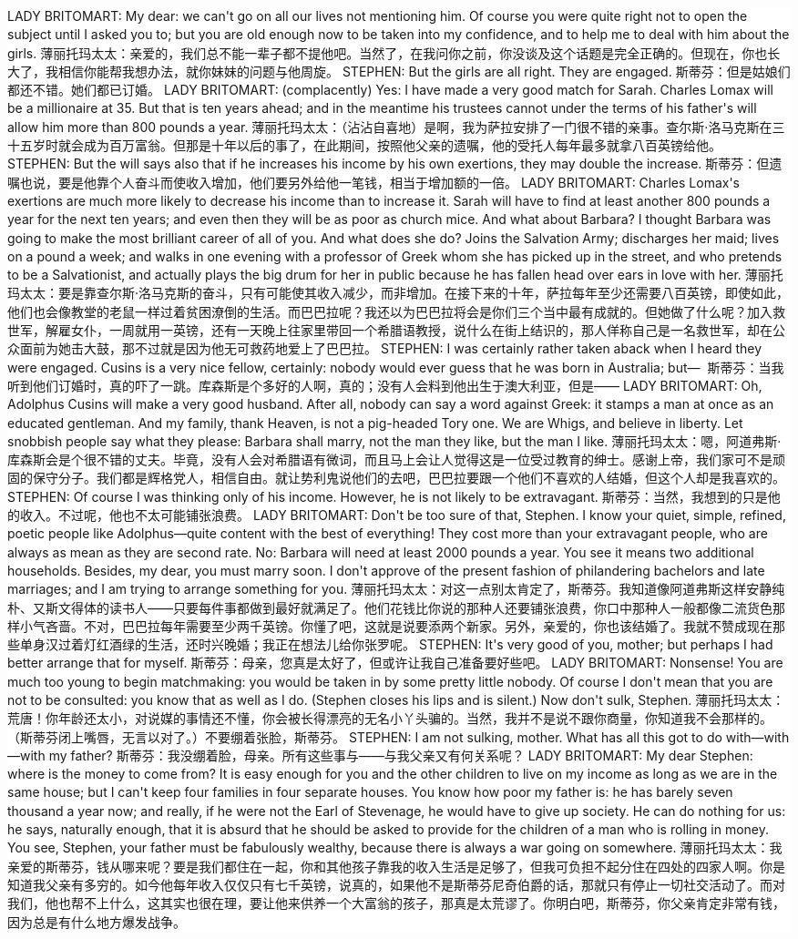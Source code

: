 LADY BRITOMART: My dear: we can't go on all our lives not mentioning him. Of course you were quite right not to open the subject until I asked you to; but you are old enough now to be taken into my confidence, and to help me to deal with him about the girls.
薄丽托玛太太：亲爱的，我们总不能一辈子都不提他吧。当然了，在我问你之前，你没谈及这个话题是完全正确的。但现在，你也长大了，我相信你能帮我想办法，就你妹妹的问题与他周旋。
STEPHEN: But the girls are all right. They are engaged.
斯蒂芬：但是姑娘们都还不错。她们都已订婚。
LADY BRITOMART: (complacently) Yes: I have made a very good match for Sarah. Charles Lomax will be a millionaire at 35. But that is ten years ahead; and in the meantime his trustees cannot under the terms of his father's will allow him more than 800 pounds a year.
薄丽托玛太太：（沾沾自喜地）是啊，我为萨拉安排了一门很不错的亲事。查尔斯·洛马克斯在三十五岁时就会成为百万富翁。但那是十年以后的事了，在此期间，按照他父亲的遗嘱，他的受托人每年最多就拿八百英镑给他。
STEPHEN: But the will says also that if he increases his income by his own exertions, they may double the increase.
斯蒂芬：但遗嘱也说，要是他靠个人奋斗而使收入增加，他们要另外给他一笔钱，相当于增加额的一倍。
LADY BRITOMART: Charles Lomax's exertions are much more likely to decrease his income than to increase it. Sarah will have to find at least another 800 pounds a year for the next ten years; and even then they will be as poor as church mice. And what about Barbara? I thought Barbara was going to make the most brilliant career of all of you. And what does she do? Joins the Salvation Army; discharges her maid; lives on a pound a week; and walks in one evening with a professor of Greek whom she has picked up in the street, and who pretends to be a Salvationist, and actually plays the big drum for her in public because he has fallen head over ears in love with her.
薄丽托玛太太：要是靠查尔斯·洛马克斯的奋斗，只有可能使其收入减少，而非增加。在接下来的十年，萨拉每年至少还需要八百英镑，即使如此，他们也会像教堂的老鼠一样过着贫困潦倒的生活。而巴巴拉呢？我还以为巴巴拉将会是你们三个当中最有成就的。但她做了什么呢？加入救世军，解雇女仆，一周就用一英镑，还有一天晚上往家里带回一个希腊语教授，说什么在街上结识的，那人佯称自己是一名救世军，却在公众面前为她击大鼓，那不过就是因为他无可救药地爱上了巴巴拉。
STEPHEN: I was certainly rather taken aback when I heard they were engaged. Cusins is a very nice fellow, certainly: nobody would ever guess that he was born in Australia; but— 
斯蒂芬：当我听到他们订婚时，真的吓了一跳。库森斯是个多好的人啊，真的；没有人会料到他出生于澳大利亚，但是——
LADY BRITOMART: Oh, Adolphus Cusins will make a very good husband. After all, nobody can say a word against Greek: it stamps a man at once as an educated gentleman. And my family, thank Heaven, is not a pig-headed Tory one. We are Whigs, and believe in liberty. Let snobbish people say what they please: Barbara shall marry, not the man they like, but the man I like.
薄丽托玛太太：嗯，阿道弗斯·库森斯会是个很不错的丈夫。毕竟，没有人会对希腊语有微词，而且马上会让人觉得这是一位受过教育的绅士。感谢上帝，我们家可不是顽固的保守分子。我们都是辉格党人，相信自由。就让势利鬼说他们的去吧，巴巴拉要跟一个他们不喜欢的人结婚，但这个人却是我喜欢的。
STEPHEN: Of course I was thinking only of his income. However, he is not likely to be extravagant.
斯蒂芬：当然，我想到的只是他的收入。不过呢，他也不太可能铺张浪费。
LADY BRITOMART: Don't be too sure of that, Stephen. I know your quiet, simple, refined, poetic people like Adolphus—quite content with the best of everything! They cost more than your extravagant people, who are always as mean as they are second rate. No: Barbara will need at least 2000 pounds a year. You see it means two additional households. Besides, my dear, you must marry soon. I don't approve of the present fashion of philandering bachelors and late marriages; and I am trying to arrange something for you.
薄丽托玛太太：对这一点别太肯定了，斯蒂芬。我知道像阿道弗斯这样安静纯朴、又斯文得体的读书人——只要每件事都做到最好就满足了。他们花钱比你说的那种人还要铺张浪费，你口中那种人一般都像二流货色那样小气吝啬。不对，巴巴拉每年需要至少两千英镑。你懂了吧，这就是说要添两个新家。另外，亲爱的，你也该结婚了。我就不赞成现在那些单身汉过着灯红酒绿的生活，还时兴晚婚；我正在想法儿给你张罗呢。
STEPHEN: It's very good of you, mother; but perhaps I had better arrange that for myself.
斯蒂芬：母亲，您真是太好了，但或许让我自己准备要好些吧。
LADY BRITOMART: Nonsense! You are much too young to begin matchmaking: you would be taken in by some pretty little nobody. Of course I don't mean that you are not to be consulted: you know that as well as I do. (Stephen closes his lips and is silent.) Now don't sulk, Stephen.
薄丽托玛太太：荒唐！你年龄还太小，对说媒的事情还不懂，你会被长得漂亮的无名小丫头骗的。当然，我并不是说不跟你商量，你知道我不会那样的。（斯蒂芬闭上嘴唇，无言以对了。）不要绷着张脸，斯蒂芬。
STEPHEN: I am not sulking, mother. What has all this got to do with—with—with my father?
斯蒂芬：我没绷着脸，母亲。所有这些事与——与我父亲又有何关系呢？
LADY BRITOMART: My dear Stephen: where is the money to come from? It is easy enough for you and the other children to live on my income as long as we are in the same house; but I can't keep four families in four separate houses. You know how poor my father is: he has barely seven thousand a year now; and really, if he were not the Earl of Stevenage, he would have to give up society. He can do nothing for us: he says, naturally enough, that it is absurd that he should be asked to provide for the children of a man who is rolling in money. You see, Stephen, your father must be fabulously wealthy, because there is always a war going on somewhere.
薄丽托玛太太：我亲爱的斯蒂芬，钱从哪来呢？要是我们都住在一起，你和其他孩子靠我的收入生活是足够了，但我可负担不起分住在四处的四家人啊。你是知道我父亲有多穷的。如今他每年收入仅仅只有七千英镑，说真的，如果他不是斯蒂芬尼奇伯爵的话，那就只有停止一切社交活动了。而对我们，他也帮不上什么，这其实也很在理，要让他来供养一个大富翁的孩子，那真是太荒谬了。你明白吧，斯蒂芬，你父亲肯定非常有钱，因为总是有什么地方爆发战争。